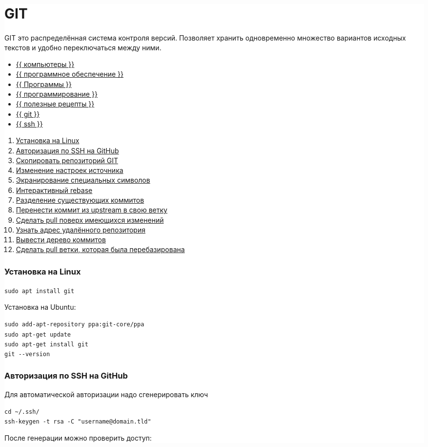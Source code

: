 # GIT

GIT это распределённая система контроля версий. Позволяет хранить одновременно
множество вариантов исходных текстов и удобно переключаться между ними.



- [{{ компьютеры }}](../../__tags/kompytery.md)
- [{{ программное обеспечение }}](../../__tags/programmnoe_obespechenie.md)
- [{{ Программы }}](../../__tags/programmy.md)
- [{{ программирование }}](../../__tags/programmirovanie.md)
- [{{ полезные рецепты }}](../../__tags/poleznye_retsepty.md)
- [{{ git }}](../../__tags/git.md)
- [{{ ssh }}](../../__tags/ssh.md)


1. [Установка на Linux](#Установка-на-Linux)
1. [Авторизация по SSH на GitHub](#авторизация-по-SSH-на-GitHub)
1. [Скопировать репозиторий GIT](#скопировать-репозиторий-GIT)
1. [Изменение настроек источника](#Изменение-настроек-источника)
1. [Экранирование специальных символов](#Экранирование-специальных-символов)
1. [Интерактивный rebase](#интерактивный-rebase)
1. [Разделение существующих коммитов](#Разделение-существующих-коммитов)
1. [Перенести коммит из upstream в свою ветку](#Перенести-коммит-из-upstream-в-свою-ветку)
1. [Сделать pull поверх имеющихся изменений](#Сделать-pull-поверх-имеющихся-изменений)
1. [Узнать адрес удалённого репозитория](#Узнать-адрес-удалённого-репозитория)
1. [Вывести дерево коммитов](#Вывести-дерево-коммитов)
1. [Сделать pull ветки, которая была перебазирована](#Сделать-pull-ветки,-которая-была-перебазирована)

### Установка на Linux

```shell
sudo apt install git
```

Установка на Ubuntu:

```shell
sudo add-apt-repository ppa:git-core/ppa
sudo apt-get update
sudo apt-get install git
git --version
```

### Авторизация по SSH на GitHub

Для автоматической авторизации надо сгенерировать ключ

```shell
cd ~/.ssh/
ssh-keygen -t rsa -C "username@domain.tld"
```

После генерации можно проверить доступ:
